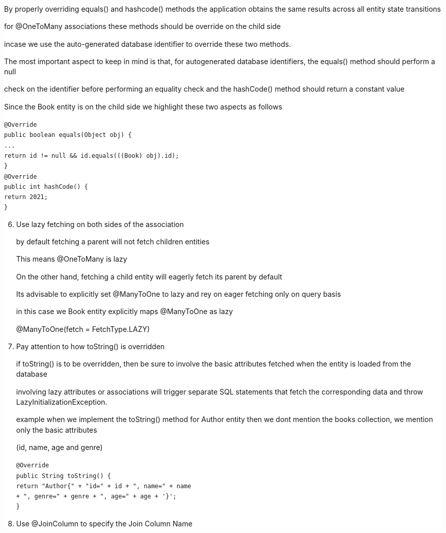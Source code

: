    By properly overriding equals() and hashcode() methods the application obtains the same results across all entity
   state transitions

   for @OneToMany associations these methods should be override on the child side

   incase we use the auto-generated database identifier to override these two methods.

   The most important aspect to keep in mind is that, for autogenerated database identifiers, the equals() method should
   perform a null

   check on the identifier before performing an equality check and the hashCode() method should return a constant value

   Since the Book entity is on the child side we highlight these two aspects as follows

   ```
   @Override
   public boolean equals(Object obj) {
   ...
   return id != null && id.equals(((Book) obj).id);
   }
   @Override
   public int hashCode() {
   return 2021;
   }
   ```
6. Use lazy fetching on both sides of the association

   by default fetching a parent will not fetch children entities

   This means @OneToMany is lazy

   On the other hand, fetching a child entity will eagerly fetch its parent by default

   Its advisable to explicitly set @ManyToOne to lazy and rey on eager fetching only on query basis

   in this case we Book entity explicitly maps @ManyToOne as lazy

   @ManyToOne(fetch = FetchType.LAZY)
7. Pay attention to how toString() is overridden

   if toString() is to be overridden, then be sure to involve the basic attributes fetched when the entity is loaded
   from the database

   involving lazy attributes or associations will trigger separate SQL statements that fetch the corresponding data and
   throw LazyInitializationException.

   example when we implement the toString() method for Author entity then we dont mention the books collection, we
   mention only the basic attributes

   (id, name, age and genre)

   ```
   @Override
   public String toString() {
   return "Author{" + "id=" + id + ", name=" + name 
   + ", genre=" + genre + ", age=" + age + '}';
   }
   ```
8. Use @JoinColumn to specify the Join Column Name
